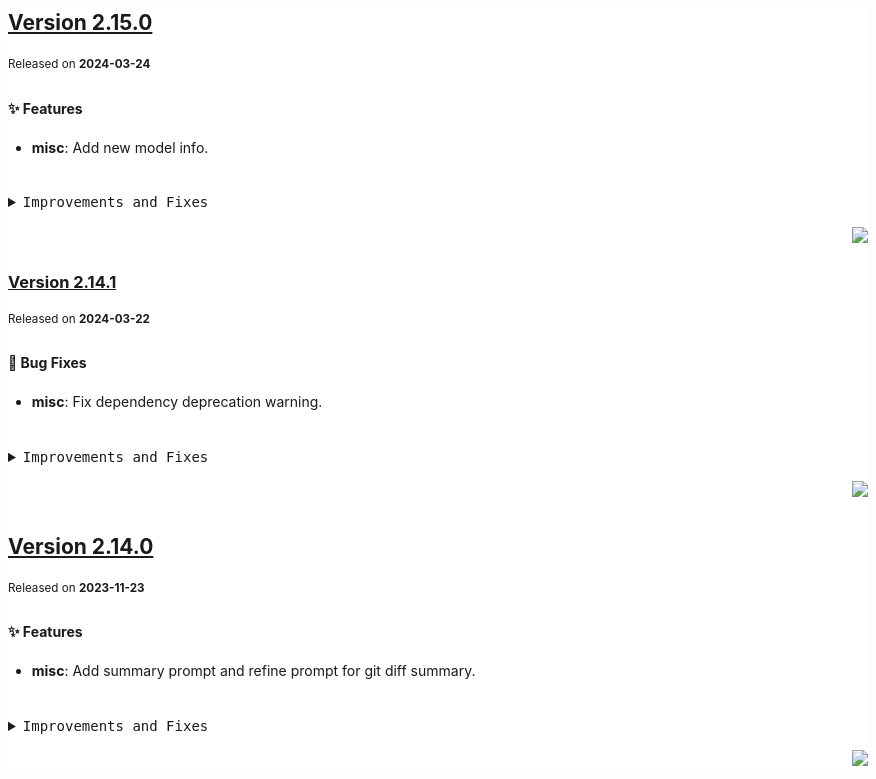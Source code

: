 ## [Version 2.15.0](https://github.com/lobehub/lobe-cli-toolbox/compare/@lobehub/commit-cli@2.14.1...@lobehub/commit-cli@2.15.0)

<sup>Released on **2024-03-24**</sup>

#### ✨ Features

- **misc**: Add new model info.

<br/>

<details><summary><kbd>Improvements and Fixes</kbd></summary></details>

<div align="right">

[![](https://img.shields.io/badge/-BACK_TO_TOP-151515?style=flat-square)](#readme-top)

</div>

### [Version 2.14.1](https://github.com/lobehub/lobe-cli-toolbox/compare/@lobehub/commit-cli@2.14.0...@lobehub/commit-cli@2.14.1)

<sup>Released on **2024-03-22**</sup>

#### 🐛 Bug Fixes

- **misc**: Fix dependency deprecation warning.

<br/>

<details><summary><kbd>Improvements and Fixes</kbd></summary></details>

<div align="right">

[![](https://img.shields.io/badge/-BACK_TO_TOP-151515?style=flat-square)](#readme-top)

</div>

## [Version 2.14.0](https://github.com/lobehub/lobe-cli-toolbox/compare/@lobehub/commit-cli@2.13.0...@lobehub/commit-cli@2.14.0)

<sup>Released on **2023-11-23**</sup>

#### ✨ Features

- **misc**: Add summary prompt and refine prompt for git diff summary.

<br/>

<details><summary><kbd>Improvements and Fixes</kbd></summary></details>

<div align="right">

[![](https://img.shields.io/badge/-BACK_TO_TOP-151515?style=flat-square)](#readme-top)

</div>
